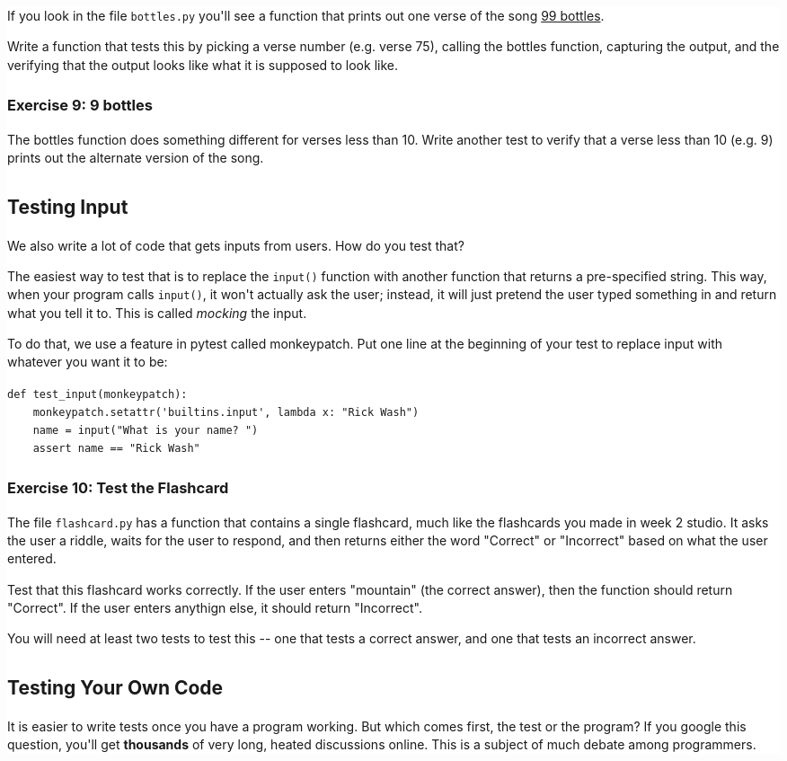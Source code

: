 If you look in the file `bottles.py` you'll see a function that prints out one verse of the song [99 bottles](https://en.wikipedia.org/wiki/99_Bottles_of_Beer).  

Write a function that tests this by picking a verse number (e.g. verse 75), calling the bottles function, capturing the output, and the
verifying that the output looks like what it is supposed to look like.

### Exercise 9: 9 bottles

The bottles function does something different for verses less than 10.  Write another test to verify that a verse less
than 10 (e.g. 9) prints out the alternate version of the song.


## Testing Input

We also write a lot of code that gets inputs from users.   How do you test that?

The easiest way to test that is to replace the `input()` function with another function that returns a pre-specified
string.  This way, when your program calls `input()`, it won't actually ask the user; instead, it will just pretend the
user typed something in and return what you tell it to.  This is called *mocking* the input.

To do that, we use a feature in pytest called monkeypatch.  Put one line at the beginning of your test to replace input
with whatever you want it to be:

```
def test_input(monkeypatch):
	monkeypatch.setattr('builtins.input', lambda x: "Rick Wash")
	name = input("What is your name? ")
	assert name == "Rick Wash"
```

### Exercise 10: Test the Flashcard

The file `flashcard.py` has a function that contains a single flashcard, much like the flashcards you made in week 2
studio.  It asks the user a riddle, waits for the user to respond, and then returns either the word "Correct" or
"Incorrect" based on what the user entered.

Test that this flashcard works correctly.  If the user enters "mountain" (the correct answer), then the function should
return "Correct".  If the user enters anythign else, it should return "Incorrect". 

You will need at least two tests to test this -- one that tests a correct answer, and one that tests an incorrect
answer.

## Testing Your Own Code

It is easier to write tests once you have a program working.  But which comes first, the test or the program?   If you
google this question, you'll get **thousands** of very long, heated discussions online.  This is a subject of much
debate among programmers.
